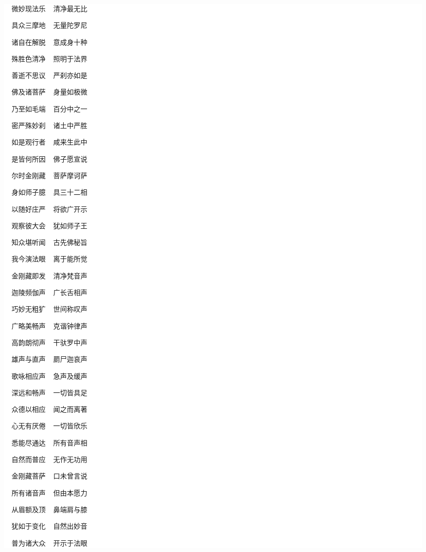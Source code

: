 &nbsp;&nbsp;&nbsp;&nbsp;微妙现法乐&nbsp;&nbsp;&nbsp;&nbsp;清净最无比

&nbsp;&nbsp;&nbsp;&nbsp;具众三摩地&nbsp;&nbsp;&nbsp;&nbsp;无量陀罗尼

&nbsp;&nbsp;&nbsp;&nbsp;诸自在解脱&nbsp;&nbsp;&nbsp;&nbsp;意成身十种

&nbsp;&nbsp;&nbsp;&nbsp;殊胜色清净&nbsp;&nbsp;&nbsp;&nbsp;照明于法界

&nbsp;&nbsp;&nbsp;&nbsp;善逝不思议&nbsp;&nbsp;&nbsp;&nbsp;严刹亦如是

&nbsp;&nbsp;&nbsp;&nbsp;佛及诸菩萨&nbsp;&nbsp;&nbsp;&nbsp;身量如极微

&nbsp;&nbsp;&nbsp;&nbsp;乃至如毛端&nbsp;&nbsp;&nbsp;&nbsp;百分中之一

&nbsp;&nbsp;&nbsp;&nbsp;密严殊妙刹&nbsp;&nbsp;&nbsp;&nbsp;诸土中严胜

&nbsp;&nbsp;&nbsp;&nbsp;如是观行者&nbsp;&nbsp;&nbsp;&nbsp;咸来生此中

&nbsp;&nbsp;&nbsp;&nbsp;是皆何所因&nbsp;&nbsp;&nbsp;&nbsp;佛子愿宣说

&nbsp;&nbsp;&nbsp;&nbsp;尔时金刚藏&nbsp;&nbsp;&nbsp;&nbsp;菩萨摩诃萨

&nbsp;&nbsp;&nbsp;&nbsp;身如师子臆&nbsp;&nbsp;&nbsp;&nbsp;具三十二相

&nbsp;&nbsp;&nbsp;&nbsp;以随好庄严&nbsp;&nbsp;&nbsp;&nbsp;将欲广开示

&nbsp;&nbsp;&nbsp;&nbsp;观察彼大会&nbsp;&nbsp;&nbsp;&nbsp;犹如师子王

&nbsp;&nbsp;&nbsp;&nbsp;知众堪听闻&nbsp;&nbsp;&nbsp;&nbsp;古先佛秘旨

&nbsp;&nbsp;&nbsp;&nbsp;我今演法眼&nbsp;&nbsp;&nbsp;&nbsp;离于能所觉

&nbsp;&nbsp;&nbsp;&nbsp;金刚藏即发&nbsp;&nbsp;&nbsp;&nbsp;清净梵音声

&nbsp;&nbsp;&nbsp;&nbsp;迦陵频伽声&nbsp;&nbsp;&nbsp;&nbsp;广长舌相声

&nbsp;&nbsp;&nbsp;&nbsp;巧妙无粗犷&nbsp;&nbsp;&nbsp;&nbsp;世间称叹声

&nbsp;&nbsp;&nbsp;&nbsp;广略美畅声&nbsp;&nbsp;&nbsp;&nbsp;克谐钟律声

&nbsp;&nbsp;&nbsp;&nbsp;高韵朗彻声&nbsp;&nbsp;&nbsp;&nbsp;干驮罗中声

&nbsp;&nbsp;&nbsp;&nbsp;雄声与直声&nbsp;&nbsp;&nbsp;&nbsp;罽尸迦哀声

&nbsp;&nbsp;&nbsp;&nbsp;歌咏相应声&nbsp;&nbsp;&nbsp;&nbsp;急声及缓声

&nbsp;&nbsp;&nbsp;&nbsp;深远和畅声&nbsp;&nbsp;&nbsp;&nbsp;一切皆具足

&nbsp;&nbsp;&nbsp;&nbsp;众德以相应&nbsp;&nbsp;&nbsp;&nbsp;闻之而离著

&nbsp;&nbsp;&nbsp;&nbsp;心无有厌倦&nbsp;&nbsp;&nbsp;&nbsp;一切皆欣乐

&nbsp;&nbsp;&nbsp;&nbsp;悉能尽通达&nbsp;&nbsp;&nbsp;&nbsp;所有音声相

&nbsp;&nbsp;&nbsp;&nbsp;自然而普应&nbsp;&nbsp;&nbsp;&nbsp;无作无功用

&nbsp;&nbsp;&nbsp;&nbsp;金刚藏菩萨&nbsp;&nbsp;&nbsp;&nbsp;口未曾言说

&nbsp;&nbsp;&nbsp;&nbsp;所有诸音声&nbsp;&nbsp;&nbsp;&nbsp;但由本愿力

&nbsp;&nbsp;&nbsp;&nbsp;从眉额及顶&nbsp;&nbsp;&nbsp;&nbsp;鼻端肩与膝

&nbsp;&nbsp;&nbsp;&nbsp;犹如于变化&nbsp;&nbsp;&nbsp;&nbsp;自然出妙音

&nbsp;&nbsp;&nbsp;&nbsp;普为诸大众&nbsp;&nbsp;&nbsp;&nbsp;开示于法眼
